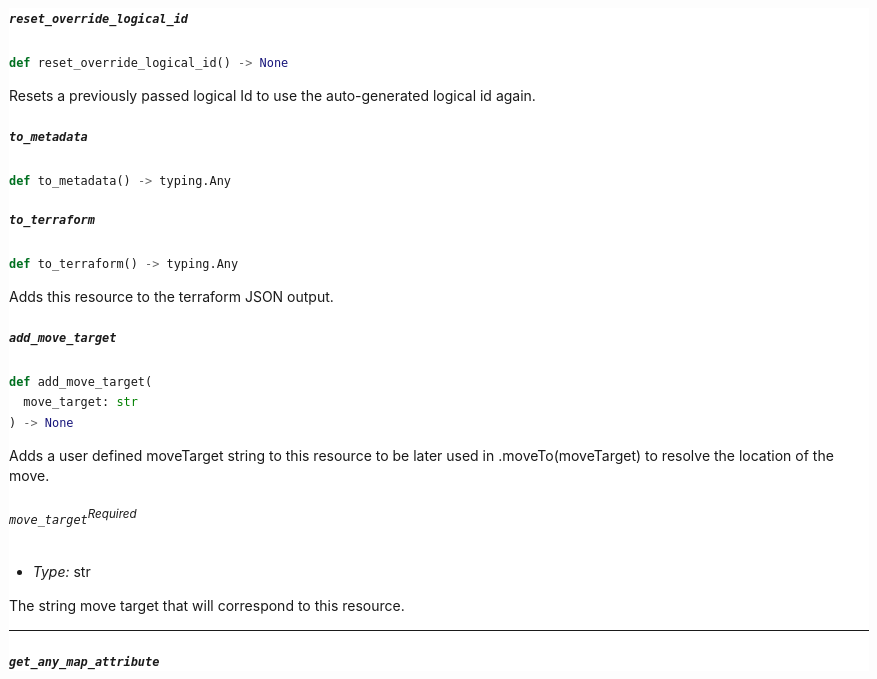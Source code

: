 
##### `reset_override_logical_id` <a name="reset_override_logical_id" id="@cdktf/provider-newrelic.cloudAwsGovcloudLinkAccount.CloudAwsGovcloudLinkAccount.resetOverrideLogicalId"></a>

```python
def reset_override_logical_id() -> None
```

Resets a previously passed logical Id to use the auto-generated logical id again.

##### `to_metadata` <a name="to_metadata" id="@cdktf/provider-newrelic.cloudAwsGovcloudLinkAccount.CloudAwsGovcloudLinkAccount.toMetadata"></a>

```python
def to_metadata() -> typing.Any
```

##### `to_terraform` <a name="to_terraform" id="@cdktf/provider-newrelic.cloudAwsGovcloudLinkAccount.CloudAwsGovcloudLinkAccount.toTerraform"></a>

```python
def to_terraform() -> typing.Any
```

Adds this resource to the terraform JSON output.

##### `add_move_target` <a name="add_move_target" id="@cdktf/provider-newrelic.cloudAwsGovcloudLinkAccount.CloudAwsGovcloudLinkAccount.addMoveTarget"></a>

```python
def add_move_target(
  move_target: str
) -> None
```

Adds a user defined moveTarget string to this resource to be later used in .moveTo(moveTarget) to resolve the location of the move.

###### `move_target`<sup>Required</sup> <a name="move_target" id="@cdktf/provider-newrelic.cloudAwsGovcloudLinkAccount.CloudAwsGovcloudLinkAccount.addMoveTarget.parameter.moveTarget"></a>

- *Type:* str

The string move target that will correspond to this resource.

---

##### `get_any_map_attribute` <a name="get_any_map_attribute" id="@cdktf/provider-newrelic.cloudAwsGovcloudLinkAccount.CloudAwsGovcloudLinkAccount.getAnyMapAttribute"></a>
